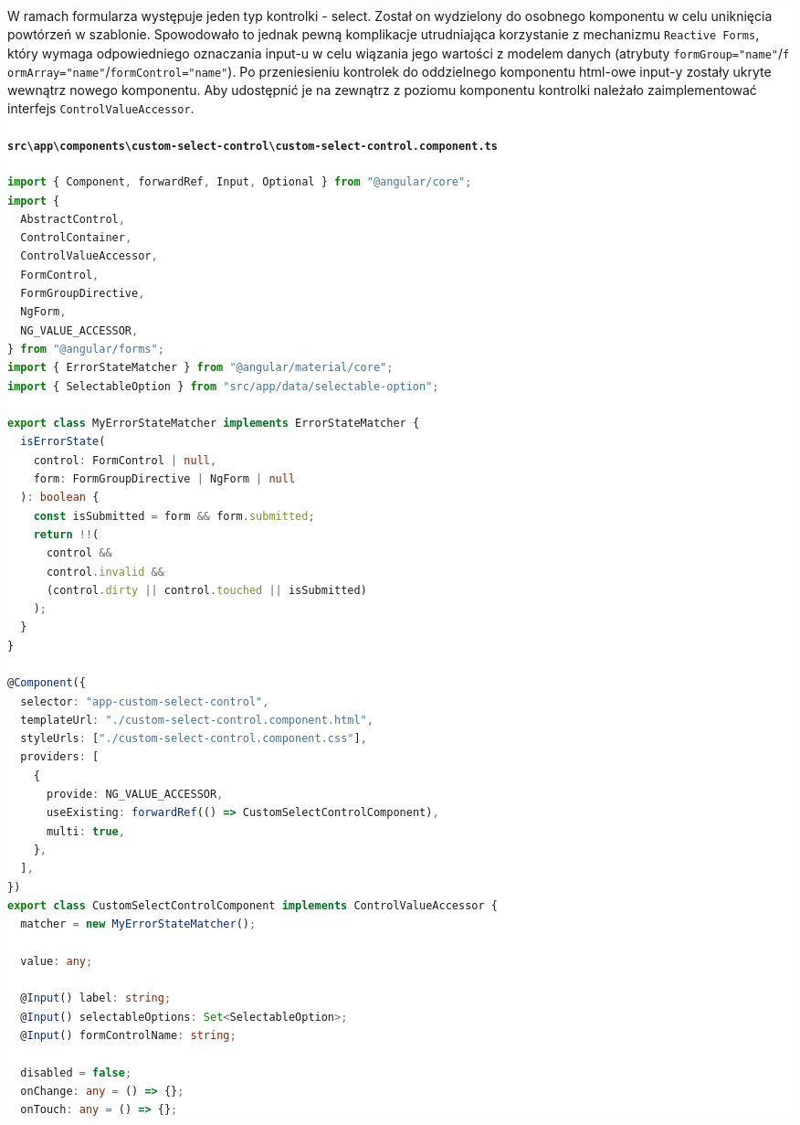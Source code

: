 W ramach formularza występuje jeden typ kontrolki - select. Został on wydzielony do osobnego komponentu w celu uniknięcia powtórzeń w szablonie. Spowodowało to jednak pewną komplikacje utrudniająca korzystanie z mechanizmu `Reactive Forms`, który wymaga odpowiedniego oznaczania input-u w celu wiązania jego wartości z modelem danych (atrybuty `formGroup="name"`/`formArray="name"`/`formControl="name"`). Po przeniesieniu kontrolek do oddzielnego komponentu html-owe input-y zostały ukryte wewnątrz nowego komponentu. Aby udostępnić je na zewnątrz z poziomu komponentu kontrolki należało zaimplementować interfejs `ControlValueAccessor`.

#### **`src\app\components\custom-select-control\custom-select-control.component.ts`**

```typescript
import { Component, forwardRef, Input, Optional } from "@angular/core";
import {
  AbstractControl,
  ControlContainer,
  ControlValueAccessor,
  FormControl,
  FormGroupDirective,
  NgForm,
  NG_VALUE_ACCESSOR,
} from "@angular/forms";
import { ErrorStateMatcher } from "@angular/material/core";
import { SelectableOption } from "src/app/data/selectable-option";

export class MyErrorStateMatcher implements ErrorStateMatcher {
  isErrorState(
    control: FormControl | null,
    form: FormGroupDirective | NgForm | null
  ): boolean {
    const isSubmitted = form && form.submitted;
    return !!(
      control &&
      control.invalid &&
      (control.dirty || control.touched || isSubmitted)
    );
  }
}

@Component({
  selector: "app-custom-select-control",
  templateUrl: "./custom-select-control.component.html",
  styleUrls: ["./custom-select-control.component.css"],
  providers: [
    {
      provide: NG_VALUE_ACCESSOR,
      useExisting: forwardRef(() => CustomSelectControlComponent),
      multi: true,
    },
  ],
})
export class CustomSelectControlComponent implements ControlValueAccessor {
  matcher = new MyErrorStateMatcher();

  value: any;

  @Input() label: string;
  @Input() selectableOptions: Set<SelectableOption>;
  @Input() formControlName: string;

  disabled = false;
  onChange: any = () => {};
  onTouch: any = () => {};

```